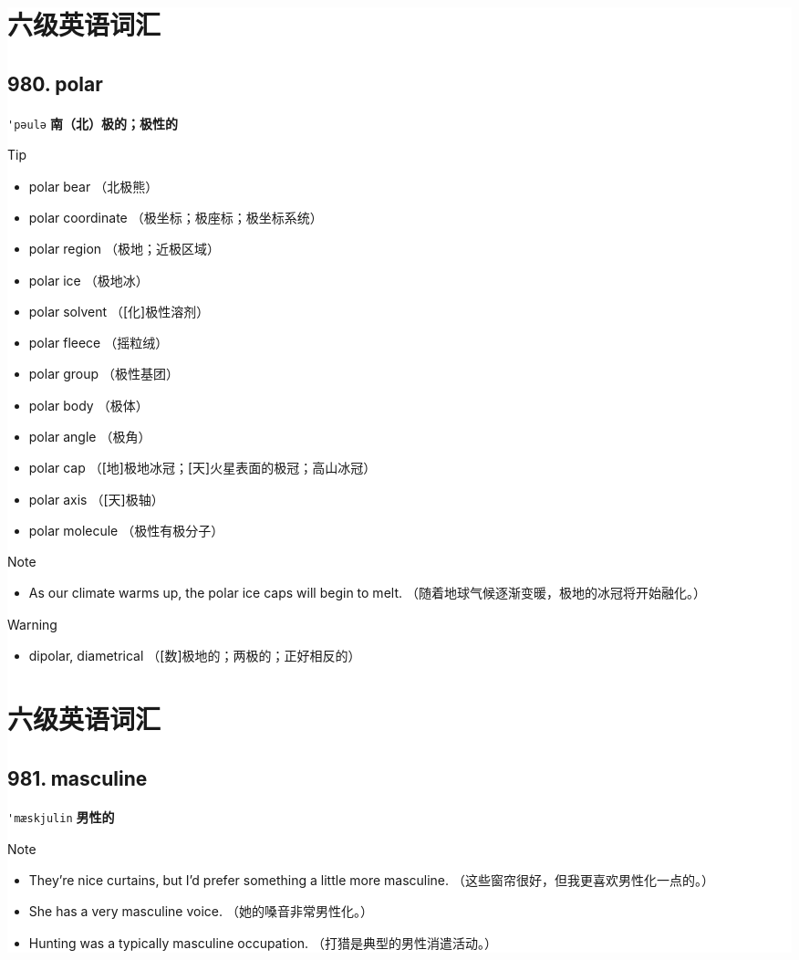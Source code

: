 # 六级英语词汇

## 980. polar

`'pəulə`  **南（北）极的；极性的**

> [!TIP]
>
> - polar bear （北极熊）
>
> - polar coordinate （极坐标；极座标；极坐标系统）
>
> - polar region （极地；近极区域）
>
> - polar ice （极地冰）
>
> - polar solvent （[化]极性溶剂）
>
> - polar fleece （摇粒绒）
>
> - polar group （极性基团）
>
> - polar body （极体）
>
> - polar angle （极角）
>
> - polar cap （[地]极地冰冠；[天]火星表面的极冠；高山冰冠）
>
> - polar axis （[天]极轴）
>
> - polar molecule （极性有极分子）
>

> [!NOTE]
>
> - As our climate warms up, the polar ice caps will begin to melt. （随着地球气候逐渐变暖，极地的冰冠将开始融化。）
>

> [!WARNING]
>
> - dipolar, diametrical （[数]极地的；两极的；正好相反的）
>

# 六级英语词汇

## 981. masculine

`'mæskjulin`  **男性的**

> [!NOTE]
>
> - They’re nice curtains, but I’d prefer something a little more masculine. （这些窗帘很好，但我更喜欢男性化一点的。）
>
> - She has a very masculine voice. （她的嗓音非常男性化。）
>
> - Hunting was a typically masculine occupation. （打猎是典型的男性消遣活动。）
>
